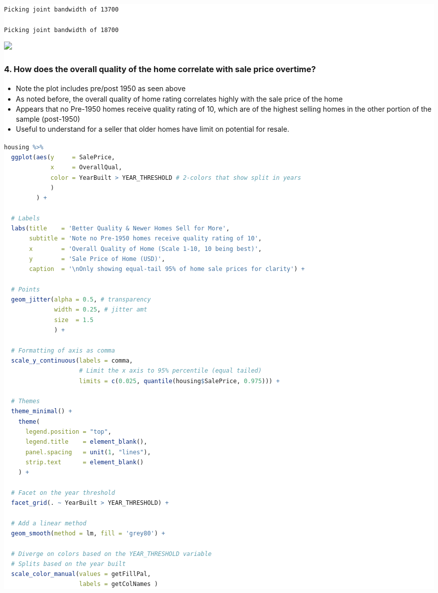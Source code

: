     Picking joint bandwidth of 13700

    Picking joint bandwidth of 18700

![](Carpenter-HW2_files/figure-gfm/unnamed-chunk-34-1.png)



### 4. How does the overall quality of the home correlate with sale price overtime?

-   Note the plot includes pre/post 1950 as seen above
-   As noted before, the overall quality of home rating correlates
    highly with the sale price of the home
-   Appears that no Pre-1950 homes receive quality rating of 10, which
    are of the highest selling homes in the other portion of the sample
    (post-1950)
-   Useful to understand for a seller that older homes have limit on
    potential for resale.

``` r
housing %>%
  ggplot(aes(y     = SalePrice,
             x     = OverallQual,
             color = YearBuilt > YEAR_THRESHOLD # 2-colors that show split in years
             )
         ) +
  
  # Labels
  labs(title    = 'Better Quality & Newer Homes Sell for More',
       subtitle = 'Note no Pre-1950 homes receive quality rating of 10',
       x        = 'Overall Quality of Home (Scale 1-10, 10 being best)',
       y        = 'Sale Price of Home (USD)',
       caption  = '\nOnly showing equal-tail 95% of home sale prices for clarity') +
  
  # Points
  geom_jitter(alpha = 0.5, # transparency
              width = 0.25, # jitter amt
              size  = 1.5  
              ) +

  # Formatting of axis as comma
  scale_y_continuous(labels = comma,
                     # Limit the x axis to 95% percentile (equal tailed)
                     limits = c(0.025, quantile(housing$SalePrice, 0.975))) +
  
  # Themes
  theme_minimal() +
    theme(
      legend.position = "top",
      legend.title    = element_blank(),
      panel.spacing   = unit(1, "lines"),
      strip.text      = element_blank()
    ) +
  
  # Facet on the year threshold
  facet_grid(. ~ YearBuilt > YEAR_THRESHOLD) +
  
  # Add a linear method
  geom_smooth(method = lm, fill = 'grey80') +

  # Diverge on colors based on the YEAR_THRESHOLD variable
  # Splits based on the year built
  scale_color_manual(values = getFillPal,
                     labels = getColNames )
```